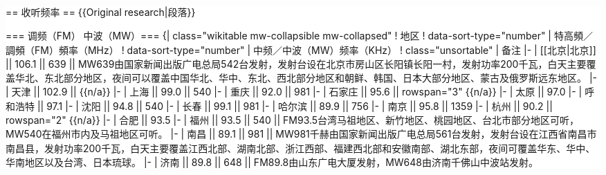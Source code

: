 
== 收听频率 ==
{{Original research|段落}}

=== 调频（FM） 中波（MW）===
{| class="wikitable mw-collapsible mw-collapsed"
! 地区
! data-sort-type="number" | 特高頻／調頻（FM）頻率（MHz）
! data-sort-type="number" | 中频／中波（MW）频率（KHz）
! class="unsortable" | 备注
|-
| [[北京|北京]] || 106.1 || 639 || MW639由国家新闻出版广电总局542台发射，发射台设在北京市房山区长阳镇长阳一村，发射功率200千瓦，白天主要覆盖华北、东北部分地区，夜间可以覆盖中国华北、华中、东北、西北部分地区和朝鲜、韩国、日本大部分地区、蒙古及俄罗斯远东地区。
|-
| 天津 || 102.9 || {{n/a}}
|-
| 上海 || 99.0 || 540
|-
| 重庆 || 92.0 || 981
|-
| 石家庄 || 95.6 || rowspan="3" {{n/a}}
|-
| 太原 || 97.0
|-
| 呼和浩特 || 97.1
|-
| 沈阳 || 94.8 || 540
|-
| 长春 || 99.1 || 981
|-
| 哈尔滨 || 89.9 || 756
|-
| 南京 || 95.8 || 1359
|-
| 杭州 || 90.2 || rowspan="2" {{n/a}}
|-
| 合肥 || 93.5
|-
| 福州 || 93.5 || 540 || FM93.5台湾马祖地区、新竹地区、桃园地区、台北市部分地区可听，MW540在福州市内及马祖地区可听。
|-
| 南昌 || 89.1 || 981 || MW981千赫由国家新闻出版广电总局561台发射，发射台设在江西省南昌市南昌县，发射功率200千瓦，白天主要覆盖江西北部、湖南北部、浙江西部、福建西北部和安徽南部、湖北东部，夜间可覆盖华东、华中、华南地区以及台湾、日本琉球。
|-
| 济南 || 89.8 || 648 || FM89.8由山东广电大厦发射，MW648由济南千佛山中波站发射。